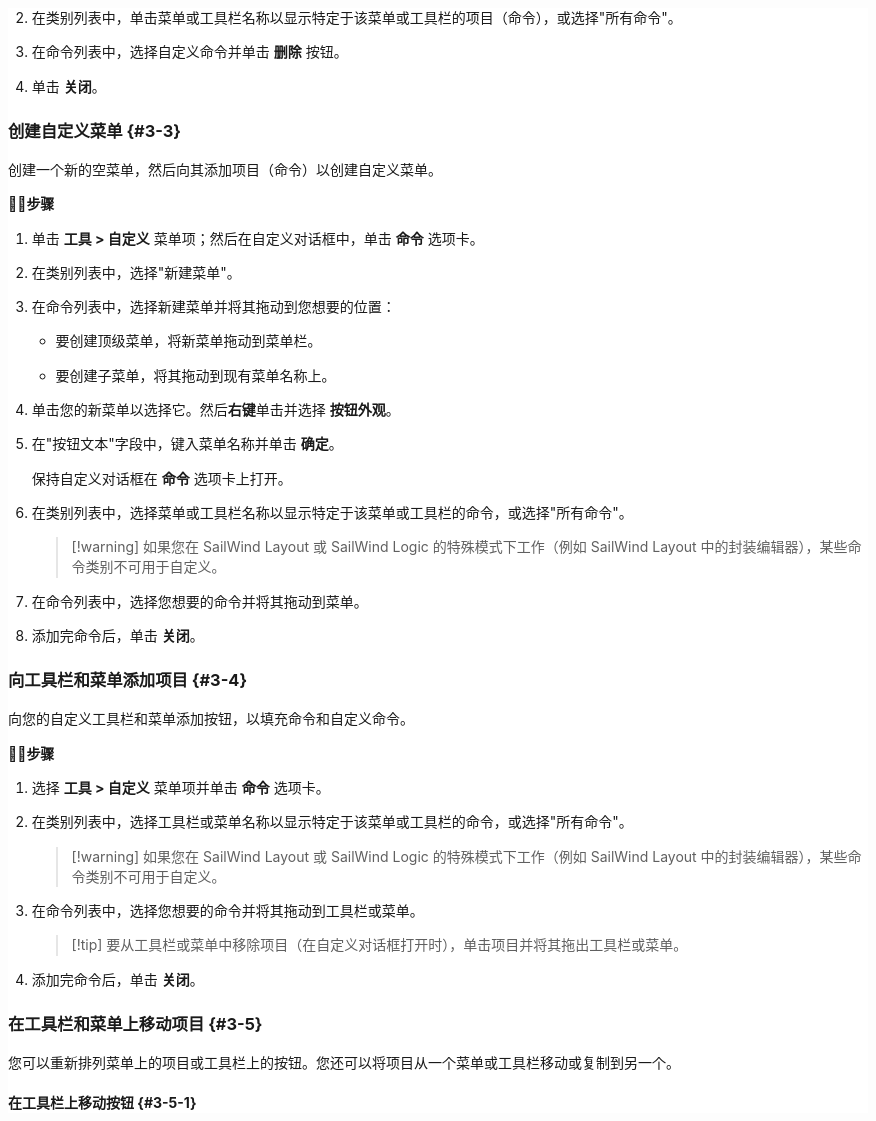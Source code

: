 2. 在类别列表中，单击菜单或工具栏名称以显示特定于该菜单或工具栏的项目（命令），或选择"所有命令"。

3. 在命令列表中，选择自定义命令并单击 **删除** 按钮。

4. 单击 **关闭**。


### 创建自定义菜单 \{#3-3}

创建一个新的空菜单，然后向其添加项目（命令）以创建自定义菜单。

🏃‍♂️‍**步骤**

1. 单击 **工具 > 自定义** 菜单项；然后在自定义对话框中，单击 **命令** 选项卡。

2. 在类别列表中，选择"新建菜单"。

3. 在命令列表中，选择新建菜单并将其拖动到您想要的位置：

    - 要创建顶级菜单，将新菜单拖动到菜单栏。

    - 要创建子菜单，将其拖动到现有菜单名称上。

4. 单击您的新菜单以选择它。然后**右键**单击并选择 **按钮外观**。

5. 在"按钮文本"字段中，键入菜单名称并单击 **确定**。

    保持自定义对话框在 **命令** 选项卡上打开。

6. 在类别列表中，选择菜单或工具栏名称以显示特定于该菜单或工具栏的命令，或选择"所有命令"。

    > [!warning] 如果您在 SailWind Layout 或 SailWind Logic 的特殊模式下工作（例如 SailWind Layout 中的封装编辑器），某些命令类别不可用于自定义。

7. 在命令列表中，选择您想要的命令并将其拖动到菜单。

8. 添加完命令后，单击 **关闭**。

### 向工具栏和菜单添加项目 \{#3-4}

向您的自定义工具栏和菜单添加按钮，以填充命令和自定义命令。

🏃‍♂️‍**步骤**

1. 选择 **工具 > 自定义** 菜单项并单击 **命令** 选项卡。

2. 在类别列表中，选择工具栏或菜单名称以显示特定于该菜单或工具栏的命令，或选择"所有命令"。

   > [!warning] 如果您在 SailWind Layout 或 SailWind Logic 的特殊模式下工作（例如 SailWind Layout 中的封装编辑器），某些命令类别不可用于自定义。

3. 在命令列表中，选择您想要的命令并将其拖动到工具栏或菜单。

   > [!tip] 要从工具栏或菜单中移除项目（在自定义对话框打开时），单击项目并将其拖出工具栏或菜单。

4. 添加完命令后，单击 **关闭**。

### 在工具栏和菜单上移动项目 \{#3-5}

您可以重新排列菜单上的项目或工具栏上的按钮。您还可以将项目从一个菜单或工具栏移动或复制到另一个。

#### 在工具栏上移动按钮 \{#3-5-1}

